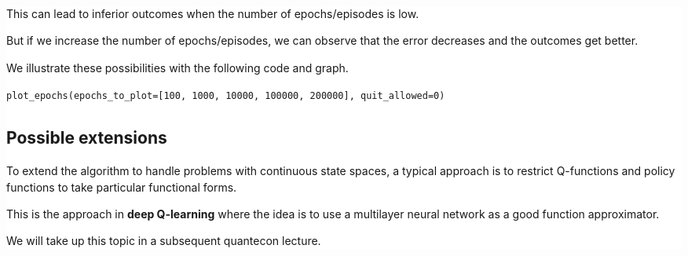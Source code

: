 This can lead to inferior outcomes when the number of epochs/episodes is low.

But if we increase the number of epochs/episodes, we can observe that the error decreases and the outcomes get better.


We illustrate these possibilities with the following code and graph.

```{code-cell} ipython3
plot_epochs(epochs_to_plot=[100, 1000, 10000, 100000, 200000], quit_allowed=0)
```

## Possible extensions

To extend the algorithm to handle problems with continuous state spaces,
a typical approach is to restrict Q-functions and policy functions to take particular
functional forms.

This is the approach in **deep Q-learning** where the idea is to use a multilayer neural
network as a good function approximator.

We will take up this topic in a subsequent quantecon lecture.
